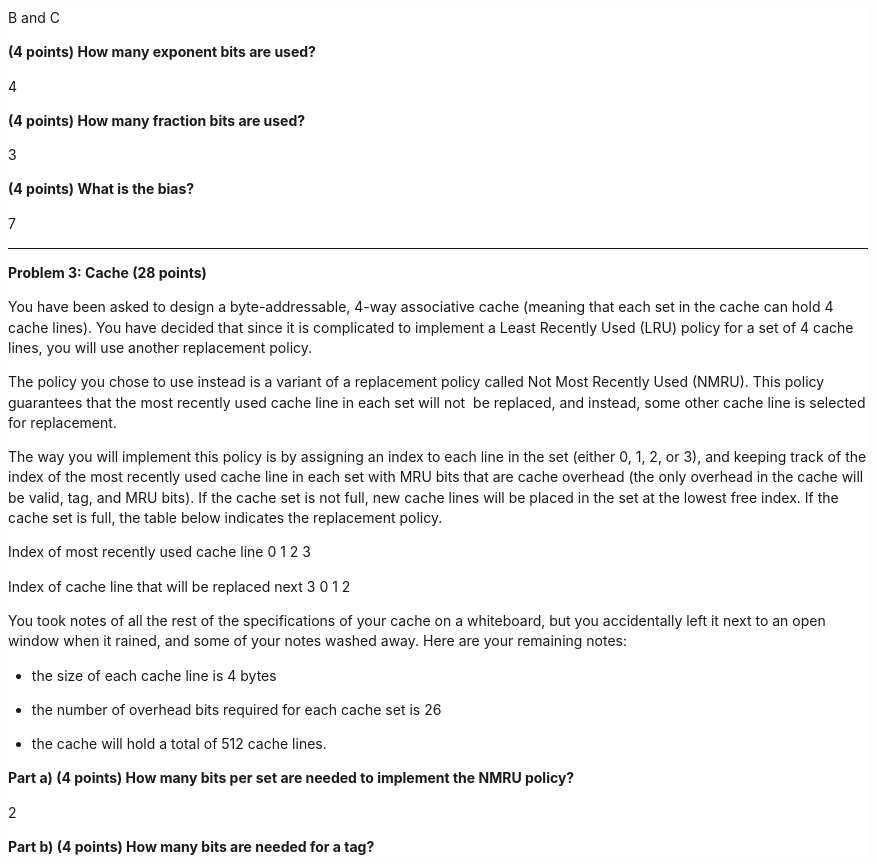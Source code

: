 B and C

**(4 points) How many exponent bits are used?**
​

4

**(4 points) How many fraction bits are used?**
​

3

**(4 points) What is the bias?**
​

7


-----

**Problem 3: Cache (28 points)**

You have been asked to design a byte-addressable, 4-way associative cache (meaning that each
set in the cache can hold 4 cache lines). You have decided that since it is complicated to
implement a Least Recently Used (LRU) policy for a set of 4 cache lines, you will use another
replacement policy.

The policy you chose to use instead is a variant of a replacement policy called Not Most Recently
Used (NMRU). This policy guarantees that the most recently used cache line in each set will not
​
be replaced, and instead, some other cache line is selected for replacement.

The way you will implement this policy is by assigning an index to each line in the set (either 0,
1, 2, or 3), and keeping track of the index of the most recently used cache line in each set with
MRU bits that are cache overhead (the only overhead in the cache will be valid, tag, and MRU
bits). If the cache set is not full, new cache lines will be placed in the set at the lowest free index.
If the cache set is full, the table below indicates the replacement policy.

Index of most recently used cache line 0 1 2 3

Index of cache line that will be replaced next 3 0 1 2

You took notes of all the rest of the specifications of your cache on a whiteboard, but you
accidentally left it next to an open window when it rained, and some of your notes washed away.
Here are your remaining notes:

  - the size of each cache line is 4 bytes

  - the number of overhead bits required for each cache set is 26

  - the cache will hold a total of 512 cache lines.

**Part a) (4 points) How many bits per set are needed to implement the NMRU policy?**
​

2

**Part b) (4 points) How many bits are needed for a tag?**
​
